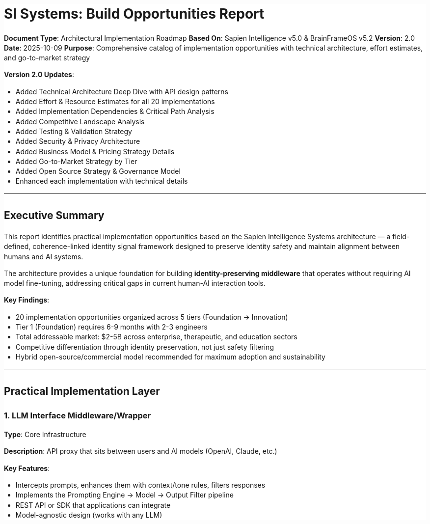 # SI Systems: Build Opportunities Report

**Document Type**: Architectural Implementation Roadmap
**Based On**: Sapien Intelligence v5.0 & BrainFrameOS v5.2
**Version**: 2.0
**Date**: 2025-10-09
**Purpose**: Comprehensive catalog of implementation opportunities with technical architecture, effort estimates, and go-to-market strategy

**Version 2.0 Updates**:
- Added Technical Architecture Deep Dive with API design patterns
- Added Effort & Resource Estimates for all 20 implementations
- Added Implementation Dependencies & Critical Path Analysis
- Added Competitive Landscape Analysis
- Added Testing & Validation Strategy
- Added Security & Privacy Architecture
- Added Business Model & Pricing Strategy Details
- Added Go-to-Market Strategy by Tier
- Added Open Source Strategy & Governance Model
- Enhanced each implementation with technical details

---

## Executive Summary

This report identifies practical implementation opportunities based on the Sapien Intelligence Systems architecture — a field-defined, coherence-linked identity signal framework designed to preserve identity safety and maintain alignment between humans and AI systems.

The architecture provides a unique foundation for building **identity-preserving middleware** that operates without requiring AI model fine-tuning, addressing critical gaps in current human-AI interaction tools.

**Key Findings**:
- 20 implementation opportunities organized across 5 tiers (Foundation → Innovation)
- Tier 1 (Foundation) requires 6-9 months with 2-3 engineers
- Total addressable market: $2-5B across enterprise, therapeutic, and education sectors
- Competitive differentiation through identity preservation, not just safety filtering
- Hybrid open-source/commercial model recommended for maximum adoption and sustainability

---

## Practical Implementation Layer

### 1. LLM Interface Middleware/Wrapper
**Type**: Core Infrastructure

**Description**: API proxy that sits between users and AI models (OpenAI, Claude, etc.)

**Key Features**:
- Intercepts prompts, enhances them with context/tone rules, filters responses
- Implements the Prompting Engine → Model → Output Filter pipeline
- REST API or SDK that applications can integrate
- Model-agnostic design (works with any LLM)
